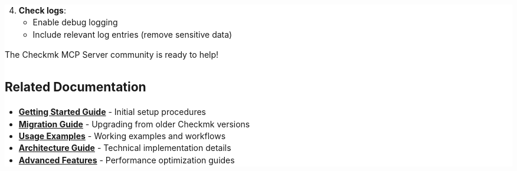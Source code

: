 4. **Check logs**:
   - Enable debug logging
   - Include relevant log entries (remove sensitive data)

The Checkmk MCP Server community is ready to help!

## Related Documentation

- **[Getting Started Guide](getting-started.md)** - Initial setup procedures
- **[Migration Guide](migration.md)** - Upgrading from older Checkmk versions
- **[Usage Examples](USAGE_EXAMPLES.md)** - Working examples and workflows
- **[Architecture Guide](architecture.md)** - Technical implementation details
- **[Advanced Features](ADVANCED_FEATURES.md)** - Performance optimization guides